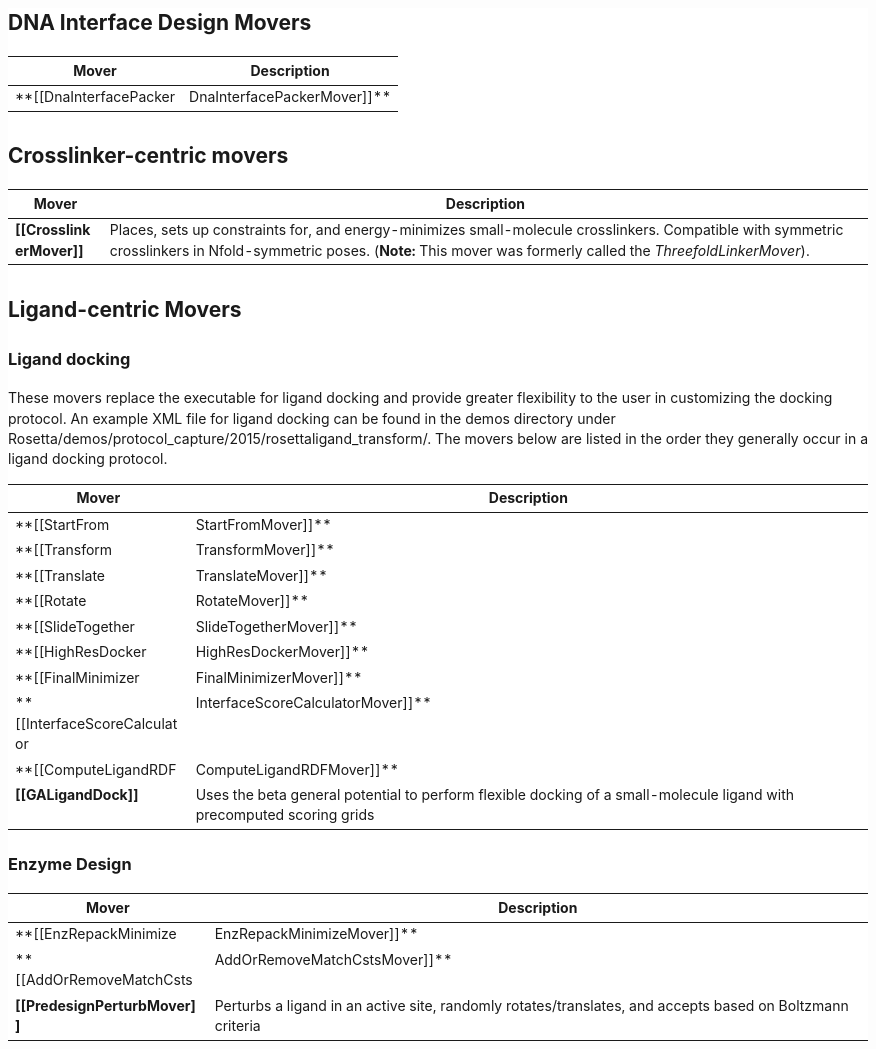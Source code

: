 
## DNA Interface Design Movers

Mover  | Description
------------ | -------------
**[[DnaInterfacePacker|DnaInterfacePackerMover]]** | Minimizes sidechains and calculates binding energy 

## Crosslinker-centric movers

Mover  | Description
------------ | -------------
**[[CrosslinkerMover]]** | Places, sets up constraints for, and energy-minimizes small-molecule crosslinkers.  Compatible with symmetric crosslinkers in Nfold-symmetric poses.  (**Note:** This mover was formerly called the _ThreefoldLinkerMover_).


## Ligand-centric Movers

### Ligand docking

These movers replace the executable for ligand docking and provide greater flexibility to the user in customizing the docking protocol. An example XML file for ligand docking can be found in the demos directory under Rosetta/demos/protocol_capture/2015/rosettaligand_transform/. The movers below are listed in the order they generally occur in a ligand docking protocol.

Mover  | Description
------------ | -------------
**[[StartFrom|StartFromMover]]** | Moves a ligand to user-specified coordinates
**[[Transform|TransformMover]]** | Performs ligand docking moves using a Monte Carlo search and provided scoring grids
**[[Translate|TranslateMover]]** | Moves a small molecule in a random position within a specified sphere
**[[Rotate|RotateMover]]** | Performs random rotations and keeps poses based on a filter
**[[SlideTogether|SlideTogetherMover]]** | Ensures that rotated and translated ligands are close enough to the protein to complete high resolution docking
**[[HighResDocker|HighResDockerMover]]** | Uses rotamer trials, ligand perturbations, and repacking to complete docking
**[[FinalMinimizer|FinalMinimizerMover]]** | Performs gradient minimization of a docked pose
**[[InterfaceScoreCalculator|InterfaceScoreCalculatorMover]]** | Calculates interface score by subtracting that of the separated partners from that of the complex
**[[ComputeLigandRDF|ComputeLigandRDFMover]]** | Computes radial distribution functions using protein-protein or protein-ligand atom pairs
**[[GALigandDock]]** | Uses the beta general potential to perform flexible docking of a small-molecule ligand with precomputed scoring grids


### Enzyme Design

Mover  | Description
------------ | -------------
**[[EnzRepackMinimize|EnzRepackMinimizeMover]]** | Design/repack and minimization for enzyme design
**[[AddOrRemoveMatchCsts|AddOrRemoveMatchCstsMover]]** | Adds or removes pairwise geometric constraints for a pose
**[[PredesignPerturbMover]]** | Perturbs a ligand in an active site, randomly rotates/translates, and accepts based on Boltzmann criteria
